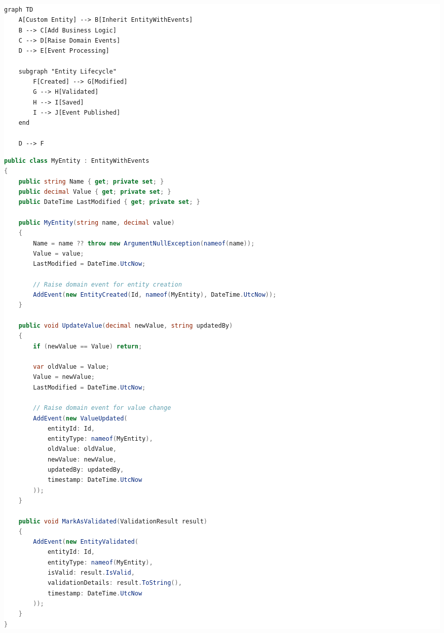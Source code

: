 ```mermaid
graph TD
    A[Custom Entity] --> B[Inherit EntityWithEvents]
    B --> C[Add Business Logic]
    C --> D[Raise Domain Events]
    D --> E[Event Processing]
    
    subgraph "Entity Lifecycle"
        F[Created] --> G[Modified]
        G --> H[Validated]
        H --> I[Saved]
        I --> J[Event Published]
    end
    
    D --> F
```

```csharp
public class MyEntity : EntityWithEvents
{
    public string Name { get; private set; }
    public decimal Value { get; private set; }
    public DateTime LastModified { get; private set; }
    
    public MyEntity(string name, decimal value)
    {
        Name = name ?? throw new ArgumentNullException(nameof(name));
        Value = value;
        LastModified = DateTime.UtcNow;
        
        // Raise domain event for entity creation
        AddEvent(new EntityCreated(Id, nameof(MyEntity), DateTime.UtcNow));
    }
    
    public void UpdateValue(decimal newValue, string updatedBy)
    {
        if (newValue == Value) return;
        
        var oldValue = Value;
        Value = newValue;
        LastModified = DateTime.UtcNow;
        
        // Raise domain event for value change
        AddEvent(new ValueUpdated(
            entityId: Id,
            entityType: nameof(MyEntity),
            oldValue: oldValue,
            newValue: newValue,
            updatedBy: updatedBy,
            timestamp: DateTime.UtcNow
        ));
    }
    
    public void MarkAsValidated(ValidationResult result)
    {
        AddEvent(new EntityValidated(
            entityId: Id,
            entityType: nameof(MyEntity),
            isValid: result.IsValid,
            validationDetails: result.ToString(),
            timestamp: DateTime.UtcNow
        ));
    }
}

```